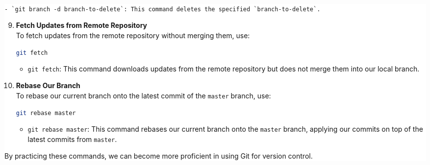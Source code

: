     - `git branch -d branch-to-delete`: This command deletes the specified `branch-to-delete`.

9. **Fetch Updates from Remote Repository**  
To fetch updates from the remote repository without merging them, use:

    ```bash
    git fetch
    ```

    - `git fetch`: This command downloads updates from the remote repository but does not merge them into our local branch.

10. **Rebase Our Branch**  
To rebase our current branch onto the latest commit of the `master` branch, use:

    ```bash
    git rebase master
    ```

    - `git rebase master`: This command rebases our current branch onto the `master` branch, applying our commits on top of the latest commits from `master`.

By practicing these commands, we can become more proficient in using Git for version control.

